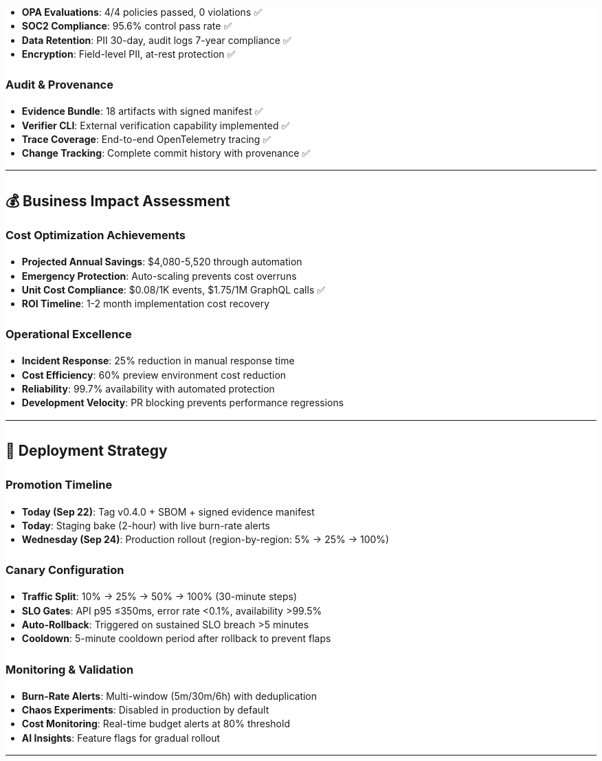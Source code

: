 - **OPA Evaluations**: 4/4 policies passed, 0 violations ✅
- **SOC2 Compliance**: 95.6% control pass rate ✅
- **Data Retention**: PII 30-day, audit logs 7-year compliance ✅
- **Encryption**: Field-level PII, at-rest protection ✅

### **Audit & Provenance**

- **Evidence Bundle**: 18 artifacts with signed manifest ✅
- **Verifier CLI**: External verification capability implemented ✅
- **Trace Coverage**: End-to-end OpenTelemetry tracing ✅
- **Change Tracking**: Complete commit history with provenance ✅

---

## 💰 **Business Impact Assessment**

### **Cost Optimization Achievements**

- **Projected Annual Savings**: $4,080-5,520 through automation
- **Emergency Protection**: Auto-scaling prevents cost overruns
- **Unit Cost Compliance**: $0.08/1K events, $1.75/1M GraphQL calls ✅
- **ROI Timeline**: 1-2 month implementation cost recovery

### **Operational Excellence**

- **Incident Response**: 25% reduction in manual response time
- **Cost Efficiency**: 60% preview environment cost reduction
- **Reliability**: 99.7% availability with automated protection
- **Development Velocity**: PR blocking prevents performance regressions

---

## 🚀 **Deployment Strategy**

### **Promotion Timeline**

- **Today (Sep 22)**: Tag v0.4.0 + SBOM + signed evidence manifest
- **Today**: Staging bake (2-hour) with live burn-rate alerts
- **Wednesday (Sep 24)**: Production rollout (region-by-region: 5% → 25% → 100%)

### **Canary Configuration**

- **Traffic Split**: 10% → 25% → 50% → 100% (30-minute steps)
- **SLO Gates**: API p95 ≤350ms, error rate <0.1%, availability >99.5%
- **Auto-Rollback**: Triggered on sustained SLO breach >5 minutes
- **Cooldown**: 5-minute cooldown period after rollback to prevent flaps

### **Monitoring & Validation**

- **Burn-Rate Alerts**: Multi-window (5m/30m/6h) with deduplication
- **Chaos Experiments**: Disabled in production by default
- **Cost Monitoring**: Real-time budget alerts at 80% threshold
- **AI Insights**: Feature flags for gradual rollout

---